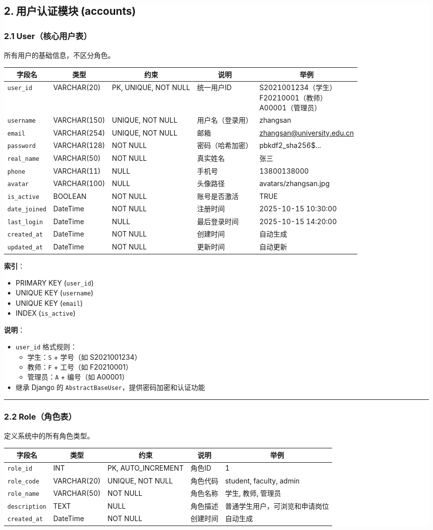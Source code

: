 
## 2. 用户认证模块 (accounts)

### 2.1 User（核心用户表）

所有用户的基础信息，不区分角色。

| 字段名        | 类型         | 约束                 | 说明             | 举例                                                         |
| ------------- | ------------ | -------------------- | ---------------- | ------------------------------------------------------------ |
| `user_id`     | VARCHAR(20)  | PK, UNIQUE, NOT NULL | 统一用户ID       | S2021001234（学生）<br>F20210001（教师）<br>A00001（管理员） |
| `username`    | VARCHAR(150) | UNIQUE, NOT NULL     | 用户名（登录用） | zhangsan                                                     |
| `email`       | VARCHAR(254) | UNIQUE, NOT NULL     | 邮箱             | zhangsan@university.edu.cn                                   |
| `password`    | VARCHAR(128) | NOT NULL             | 密码（哈希加密） | pbkdf2_sha256$...                                            |
| `real_name`   | VARCHAR(50)  | NOT NULL             | 真实姓名         | 张三                                                         |
| `phone`       | VARCHAR(11)  | NULL                 | 手机号           | 13800138000                                                  |
| `avatar`      | VARCHAR(100) | NULL                 | 头像路径         | avatars/zhangsan.jpg                                         |
| `is_active`   | BOOLEAN      | NOT NULL             | 账号是否激活     | TRUE                                                         |
| `date_joined` | DateTime     | NOT NULL             | 注册时间         | 2025-10-15 10:30:00                                          |
| `last_login`  | DateTime     | NULL                 | 最后登录时间     | 2025-10-15 14:20:00                                          |
| `created_at`  | DateTime     | NOT NULL             | 创建时间         | 自动生成                                                     |
| `updated_at`  | DateTime     | NOT NULL             | 更新时间         | 自动更新                                                     |

**索引**：
- PRIMARY KEY (`user_id`)
- UNIQUE KEY (`username`)
- UNIQUE KEY (`email`)
- INDEX (`is_active`)

**说明**：
- `user_id` 格式规则：
  - 学生：`S` + 学号（如 S2021001234）
  - 教师：`F` + 工号（如 F20210001）
  - 管理员：`A` + 编号（如 A00001）
- 继承 Django 的 `AbstractBaseUser`，提供密码加密和认证功能

---

### 2.2 Role（角色表）

定义系统中的所有角色类型。

| 字段名        | 类型        | 约束               | 说明     | 举例                           |
| ------------- | ----------- | ------------------ | -------- | ------------------------------ |
| `role_id`     | INT         | PK, AUTO_INCREMENT | 角色ID   | 1                              |
| `role_code`   | VARCHAR(20) | UNIQUE, NOT NULL   | 角色代码 | student, faculty, admin        |
| `role_name`   | VARCHAR(50) | NOT NULL           | 角色名称 | 学生, 教师, 管理员             |
| `description` | TEXT        | NULL               | 角色描述 | 普通学生用户，可浏览和申请岗位 |
| `created_at`  | DateTime    | NOT NULL           | 创建时间 | 自动生成                       |
